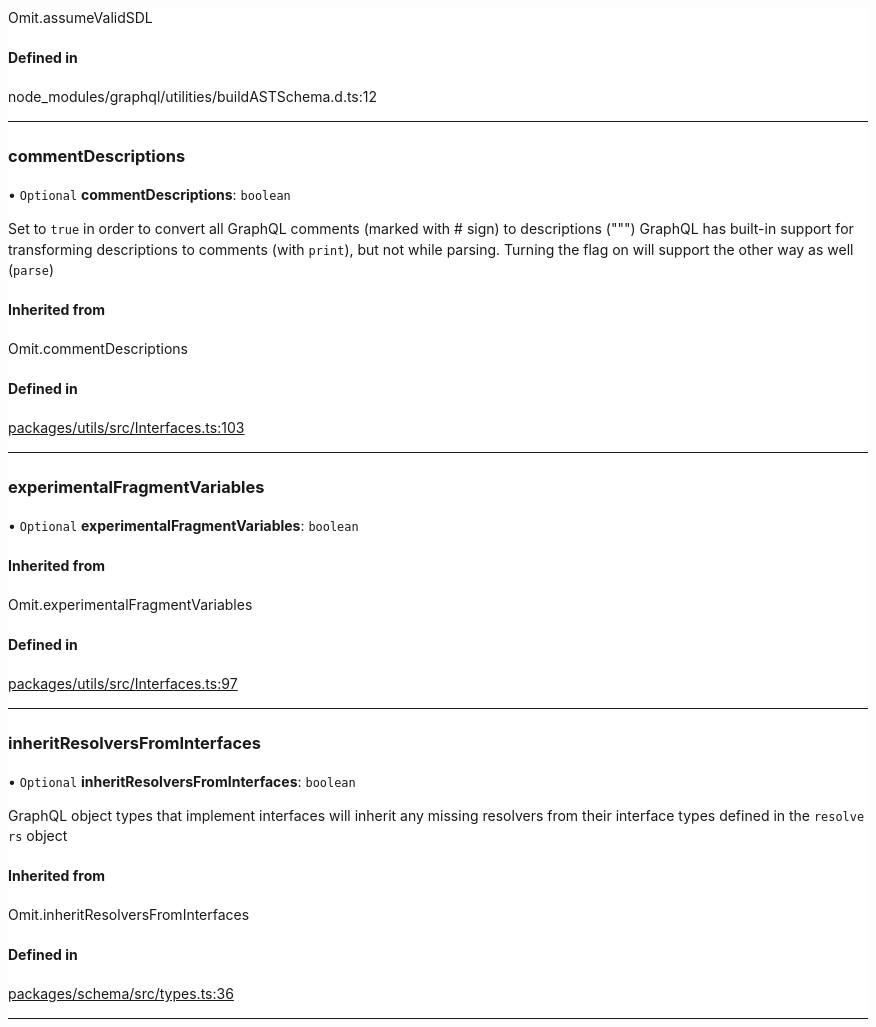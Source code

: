 Omit.assumeValidSDL

#### Defined in

node_modules/graphql/utilities/buildASTSchema.d.ts:12

---

### commentDescriptions

• `Optional` **commentDescriptions**: `boolean`

Set to `true` in order to convert all GraphQL comments (marked with # sign) to descriptions (""")
GraphQL has built-in support for transforming descriptions to comments (with `print`), but not while
parsing. Turning the flag on will support the other way as well (`parse`)

#### Inherited from

Omit.commentDescriptions

#### Defined in

[packages/utils/src/Interfaces.ts:103](https://github.com/ardatan/graphql-tools/blob/master/packages/utils/src/Interfaces.ts#L103)

---

### experimentalFragmentVariables

• `Optional` **experimentalFragmentVariables**: `boolean`

#### Inherited from

Omit.experimentalFragmentVariables

#### Defined in

[packages/utils/src/Interfaces.ts:97](https://github.com/ardatan/graphql-tools/blob/master/packages/utils/src/Interfaces.ts#L97)

---

### inheritResolversFromInterfaces

• `Optional` **inheritResolversFromInterfaces**: `boolean`

GraphQL object types that implement interfaces will inherit any missing resolvers from their
interface types defined in the `resolvers` object

#### Inherited from

Omit.inheritResolversFromInterfaces

#### Defined in

[packages/schema/src/types.ts:36](https://github.com/ardatan/graphql-tools/blob/master/packages/schema/src/types.ts#L36)

---